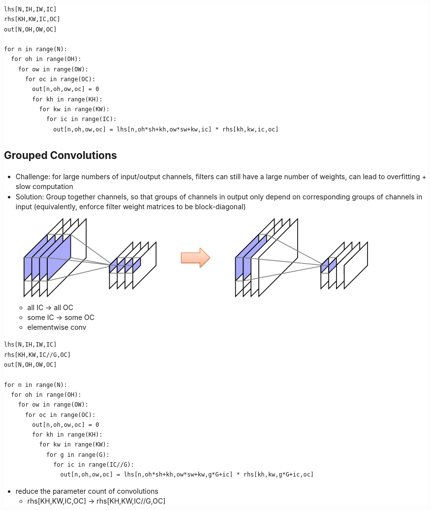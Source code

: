 ```
lhs[N,IH,IW,IC]
rhs[KH,KW,IC,OC]
out[N,OH,OW,OC]

for n in range(N):
  for oh in range(OH):
    for ow in range(OW):
      for oc in range(OC):
        out[n,oh,ow,oc] = 0
        for kh in range(KH):
          for kw in range(KW):
            for ic in range(IC):
              out[n,oh,ow,oc] = lhs[n,oh*sh+kh,ow*sw+kw,ic] * rhs[kh,kw,ic,oc]
```

## Grouped Convolutions
- Challenge: for large numbers of input/output channels, filters can still have a large number of weights, can lead to overfitting + slow computation
- Solution: Group together channels, so that groups of channels in output only depend on corresponding groups of channels in input (equivalently, enforce filter weight matrices to be block-diagonal)
![](./pictures/grouped_convolution.png)
  - all IC -> all OC
  - some IC -> some OC
  - elementwise conv

```
lhs[N,IH,IW,IC]
rhs[KH,KW,IC//G,OC]
out[N,OH,OW,OC]

for n in range(N):
  for oh in range(OH):
    for ow in range(OW):
      for oc in range(OC):
        out[n,oh,ow,oc] = 0
        for kh in range(KH):
          for kw in range(KW):
            for g in range(G):
              for ic in range(IC//G):
                out[n,oh,ow,oc] = lhs[n,oh*sh+kh,ow*sw+kw,g*G+ic] * rhs[kh,kw,g*G+ic,oc]
```
- reduce the parameter count of convolutions
  - rhs[KH,KW,IC,OC] -> rhs[KH,KW,IC//G,OC]

